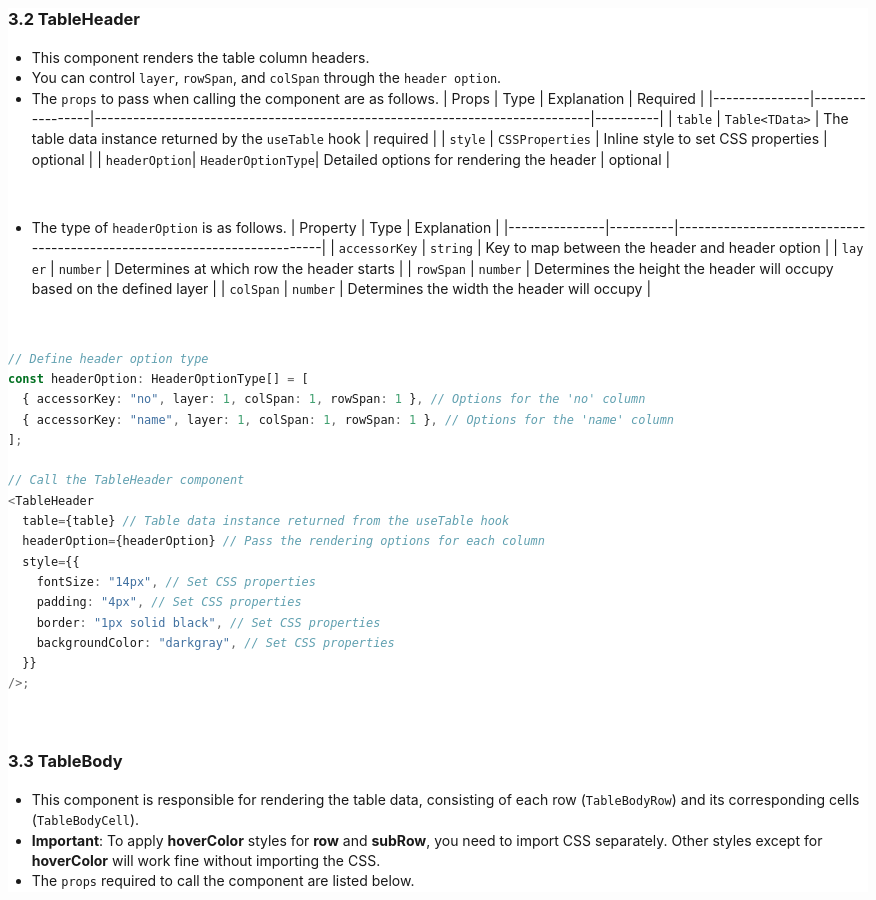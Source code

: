 ### 3.2 TableHeader

- This component renders the table column headers.
- You can control `layer`, `rowSpan`, and `colSpan` through the `header option`.
- The `props` to pass when calling the component are as follows.
  | Props | Type | Explanation | Required |
  |---------------|-----------------|-----------------------------------------------------------------------------|----------|
  | `table` | `Table<TData>` | The table data instance returned by the `useTable` hook | required |
  | `style` | `CSSProperties` | Inline style to set CSS properties | optional |
  | `headerOption`| `HeaderOptionType`| Detailed options for rendering the header | optional |

<br/>

- The type of `headerOption` is as follows.
  | Property | Type | Explanation |
  |---------------|----------|--------------------------------------------------------------------------|
  | `accessorKey` | `string` | Key to map between the header and header option |
  | `layer` | `number` | Determines at which row the header starts |
  | `rowSpan` | `number` | Determines the height the header will occupy based on the defined layer |
  | `colSpan` | `number` | Determines the width the header will occupy |

<br/>

```typescript
// Define header option type
const headerOption: HeaderOptionType[] = [
  { accessorKey: "no", layer: 1, colSpan: 1, rowSpan: 1 }, // Options for the 'no' column
  { accessorKey: "name", layer: 1, colSpan: 1, rowSpan: 1 }, // Options for the 'name' column
];

// Call the TableHeader component
<TableHeader
  table={table} // Table data instance returned from the useTable hook
  headerOption={headerOption} // Pass the rendering options for each column
  style={{
    fontSize: "14px", // Set CSS properties
    padding: "4px", // Set CSS properties
    border: "1px solid black", // Set CSS properties
    backgroundColor: "darkgray", // Set CSS properties
  }}
/>;
```

<br/>

### 3.3 TableBody

- This component is responsible for rendering the table data, consisting of each row (`TableBodyRow`) and its corresponding cells (`TableBodyCell`).
- **Important**: To apply **hoverColor** styles for **row** and **subRow**, you need to import CSS separately. Other styles except for **hoverColor** will work fine without importing the CSS.
- The `props` required to call the component are listed below.
